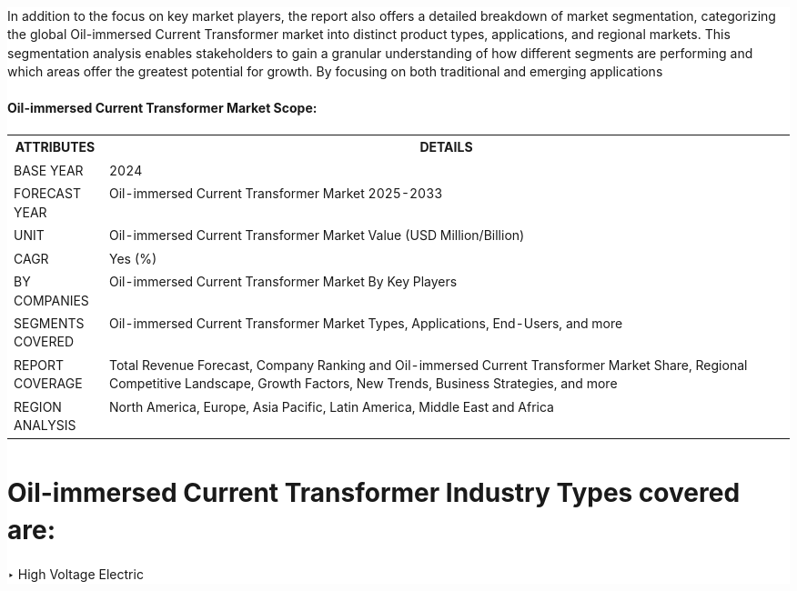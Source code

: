 In addition to the focus on key market players, the report also offers a detailed breakdown of market segmentation, categorizing the global Oil-immersed Current Transformer market into distinct product types, applications, and regional markets. This segmentation analysis enables stakeholders to gain a granular understanding of how different segments are performing and which areas offer the greatest potential for growth. By focusing on both traditional and emerging applications

<h4>Oil-immersed Current Transformer Market Scope:</h4>
<table>
<tr>
<th>ATTRIBUTES</th>
<th>DETAILS</th>
</tr>
<tr>
<td>BASE YEAR</td>
<td>2024</td>
</tr>
<tr>
<td>FORECAST YEAR</td>
<td>Oil-immersed Current Transformer Market 2025-2033</td>
</tr>
<tr>
<td>UNIT</td>
<td>Oil-immersed Current Transformer Market Value (USD Million/Billion)</td>
<tr>
<td>CAGR</td>
<td>Yes (%)</td>
</tr>
</tr>
<tr>
<td>BY COMPANIES</td>
<td>Oil-immersed Current Transformer Market By Key Players</td>
</tr>
<tr>
<td>SEGMENTS COVERED</td>
<td>Oil-immersed Current Transformer Market Types, Applications, End-Users, and more</td>
</tr>
<tr>
<td>REPORT COVERAGE</td>
<td>Total Revenue Forecast, Company Ranking and Oil-immersed Current Transformer Market Share, Regional Competitive Landscape, Growth Factors, New Trends, Business Strategies, and more</td>
</tr>
<tr>
<td>REGION ANALYSIS</td>
<td>North America, Europe, Asia Pacific, Latin America, Middle East and Africa</td>
</tr>
</table>

# <strong>Oil-immersed Current Transformer Industry Types covered are:</strong>

‣ High Voltage Electric
